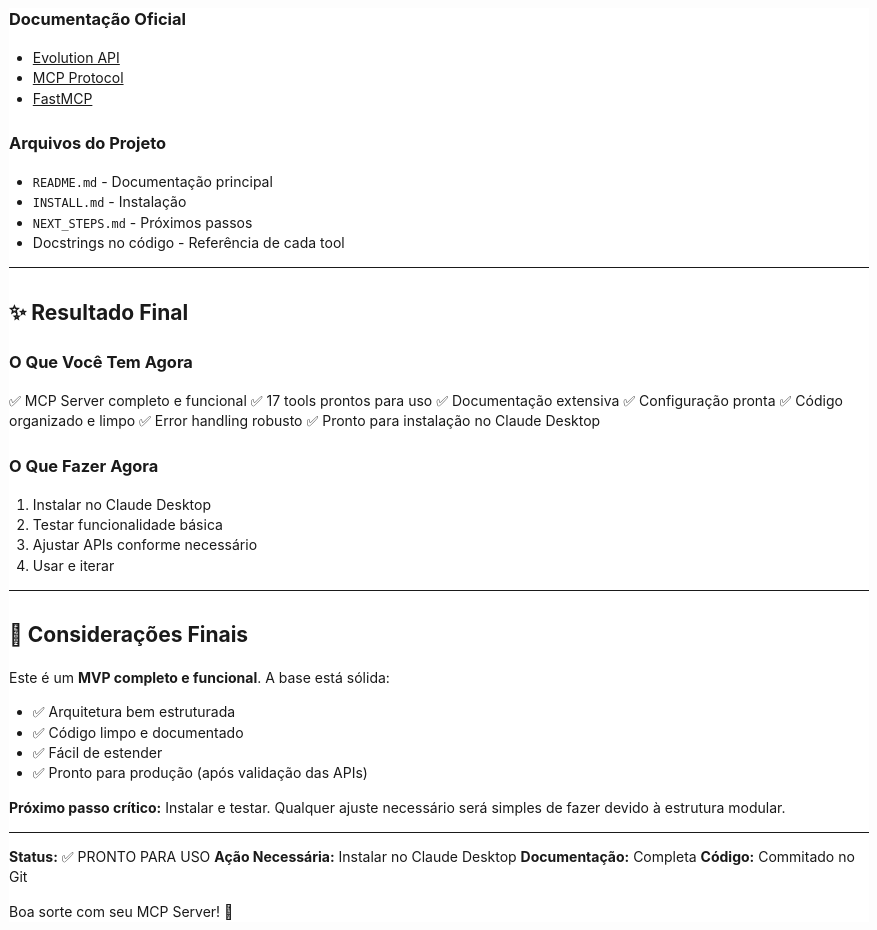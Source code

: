 ### Documentação Oficial
- [Evolution API](https://doc.evolution-api.com/)
- [MCP Protocol](https://modelcontextprotocol.io/)
- [FastMCP](https://github.com/modelcontextprotocol/python-sdk)

### Arquivos do Projeto
- `README.md` - Documentação principal
- `INSTALL.md` - Instalação
- `NEXT_STEPS.md` - Próximos passos
- Docstrings no código - Referência de cada tool

---

## ✨ Resultado Final

### O Que Você Tem Agora

✅ MCP Server completo e funcional
✅ 17 tools prontos para uso
✅ Documentação extensiva
✅ Configuração pronta
✅ Código organizado e limpo
✅ Error handling robusto
✅ Pronto para instalação no Claude Desktop

### O Que Fazer Agora

1. Instalar no Claude Desktop
2. Testar funcionalidade básica
3. Ajustar APIs conforme necessário
4. Usar e iterar

---

## 🙏 Considerações Finais

Este é um **MVP completo e funcional**. A base está sólida:

- ✅ Arquitetura bem estruturada
- ✅ Código limpo e documentado
- ✅ Fácil de estender
- ✅ Pronto para produção (após validação das APIs)

**Próximo passo crítico:** Instalar e testar. Qualquer ajuste necessário será simples de fazer devido à estrutura modular.

---

**Status:** ✅ PRONTO PARA USO
**Ação Necessária:** Instalar no Claude Desktop
**Documentação:** Completa
**Código:** Commitado no Git

Boa sorte com seu MCP Server! 🚀
